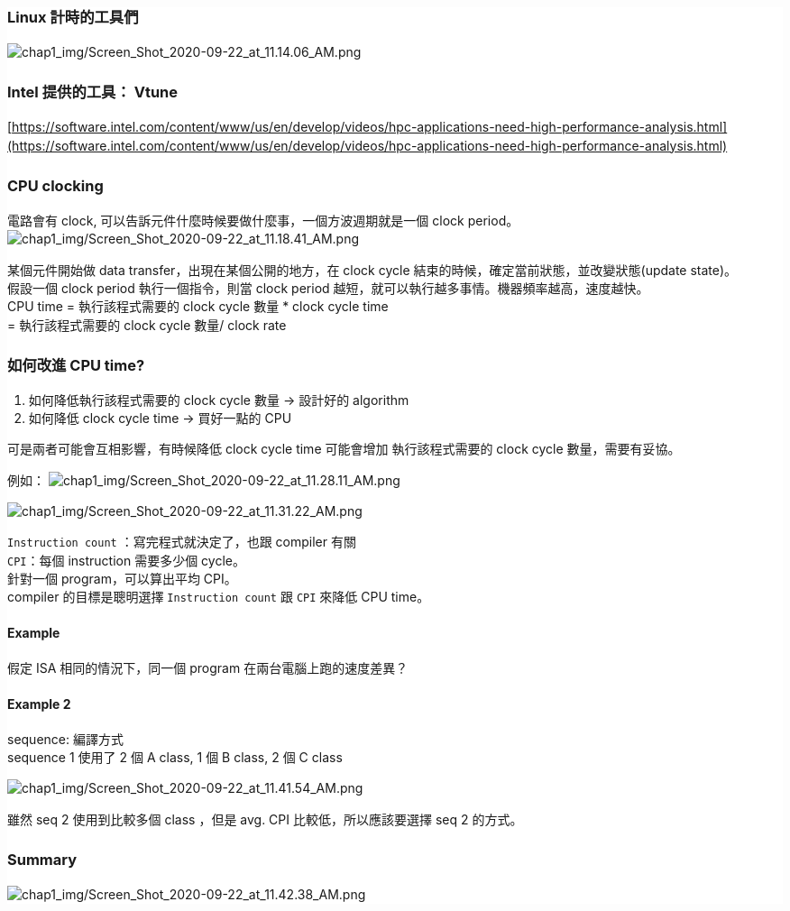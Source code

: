 ### Linux 計時的工具們

![chap1_img/Screen\_Shot\_2020-09-22\_at\_11.14.06\_AM.png](.gitbook/assets/Screen_Shot_2020-09-22_at_11.14.06_AM.png)

### Intel 提供的工具： Vtune

[https://software.intel.com/content/www/us/en/develop/videos/hpc-applications-need-high-performance-analysis.html](https://software.intel.com/content/www/us/en/develop/videos/hpc-applications-need-high-performance-analysis.html)

### CPU clocking

電路會有 clock, 可以告訴元件什麼時候要做什麼事，一個方波週期就是一個 clock period。 ![chap1_img/Screen\_Shot\_2020-09-22\_at\_11.18.41\_AM.png](.gitbook/assets/Screen_Shot_2020-09-22_at_11.18.41_AM.png)

某個元件開始做 data transfer，出現在某個公開的地方，在 clock cycle 結束的時候，確定當前狀態，並改變狀態\(update state\)。  
假設一個 clock period 執行一個指令，則當 clock period 越短，就可以執行越多事情。機器頻率越高，速度越快。  
CPU time = 執行該程式需要的 clock cycle 數量 \* clock cycle time  
= 執行該程式需要的 clock cycle 數量/ clock rate

### 如何改進 CPU time?

1. 如何降低執行該程式需要的 clock cycle 數量 → 設計好的 algorithm
2. 如何降低 clock cycle time → 買好一點的 CPU

可是兩者可能會互相影響，有時候降低 clock cycle time 可能會增加 執行該程式需要的 clock cycle 數量，需要有妥協。

例如： ![chap1_img/Screen\_Shot\_2020-09-22\_at\_11.28.11\_AM.png](.gitbook/assets/Screen_Shot_2020-09-22_at_11.28.11_AM.png)

![chap1_img/Screen\_Shot\_2020-09-22\_at\_11.31.22\_AM.png](.gitbook/assets/Screen_Shot_2020-09-22_at_11.31.22_AM.png)

`Instruction count` ：寫完程式就決定了，也跟 compiler 有關  
`CPI`：每個 instruction 需要多少個 cycle。  
針對一個 program，可以算出平均 CPI。  
compiler 的目標是聰明選擇 `Instruction count` 跟 `CPI` 來降低 CPU time。

#### Example

假定 ISA 相同的情況下，同一個 program 在兩台電腦上跑的速度差異？

#### Example 2

sequence: 編譯方式  
sequence 1 使用了 2 個 A class, 1 個 B class, 2 個 C class

![chap1_img/Screen\_Shot\_2020-09-22\_at\_11.41.54\_AM.png](.gitbook/assets/Screen_Shot_2020-09-22_at_11.41.54_AM.png)

雖然 seq 2 使用到比較多個 class ，但是 avg. CPI 比較低，所以應該要選擇 seq 2 的方式。

### Summary

![chap1_img/Screen\_Shot\_2020-09-22\_at\_11.42.38\_AM.png](.gitbook/assets/Screen_Shot_2020-09-22_at_11.42.38_AM.png)
